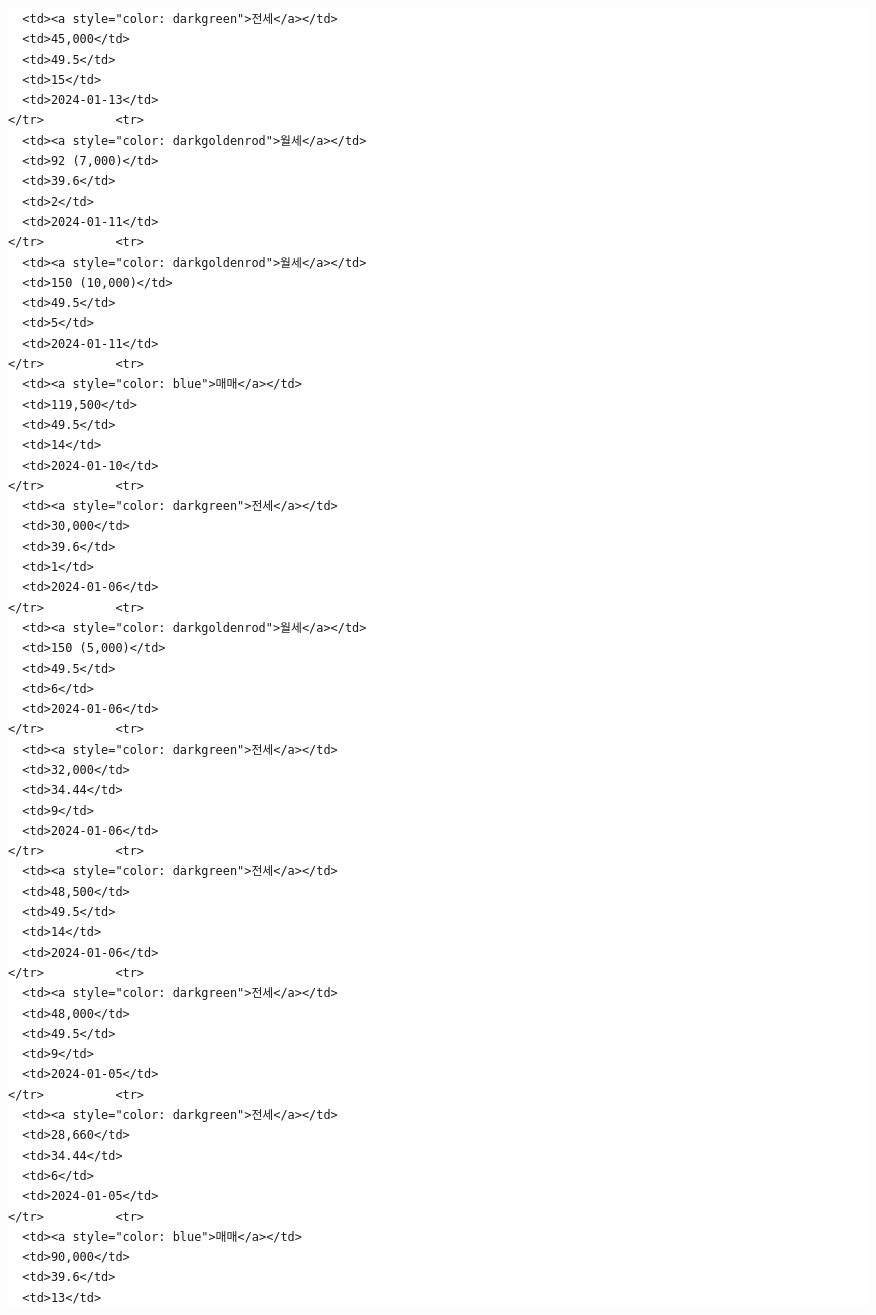      <td><a style="color: darkgreen">전세</a></td>
      <td>45,000</td>
      <td>49.5</td>
      <td>15</td>
      <td>2024-01-13</td>
    </tr>          <tr>
      <td><a style="color: darkgoldenrod">월세</a></td>
      <td>92 (7,000)</td>
      <td>39.6</td>
      <td>2</td>
      <td>2024-01-11</td>
    </tr>          <tr>
      <td><a style="color: darkgoldenrod">월세</a></td>
      <td>150 (10,000)</td>
      <td>49.5</td>
      <td>5</td>
      <td>2024-01-11</td>
    </tr>          <tr>
      <td><a style="color: blue">매매</a></td>
      <td>119,500</td>
      <td>49.5</td>
      <td>14</td>
      <td>2024-01-10</td>
    </tr>          <tr>
      <td><a style="color: darkgreen">전세</a></td>
      <td>30,000</td>
      <td>39.6</td>
      <td>1</td>
      <td>2024-01-06</td>
    </tr>          <tr>
      <td><a style="color: darkgoldenrod">월세</a></td>
      <td>150 (5,000)</td>
      <td>49.5</td>
      <td>6</td>
      <td>2024-01-06</td>
    </tr>          <tr>
      <td><a style="color: darkgreen">전세</a></td>
      <td>32,000</td>
      <td>34.44</td>
      <td>9</td>
      <td>2024-01-06</td>
    </tr>          <tr>
      <td><a style="color: darkgreen">전세</a></td>
      <td>48,500</td>
      <td>49.5</td>
      <td>14</td>
      <td>2024-01-06</td>
    </tr>          <tr>
      <td><a style="color: darkgreen">전세</a></td>
      <td>48,000</td>
      <td>49.5</td>
      <td>9</td>
      <td>2024-01-05</td>
    </tr>          <tr>
      <td><a style="color: darkgreen">전세</a></td>
      <td>28,660</td>
      <td>34.44</td>
      <td>6</td>
      <td>2024-01-05</td>
    </tr>          <tr>
      <td><a style="color: blue">매매</a></td>
      <td>90,000</td>
      <td>39.6</td>
      <td>13</td>